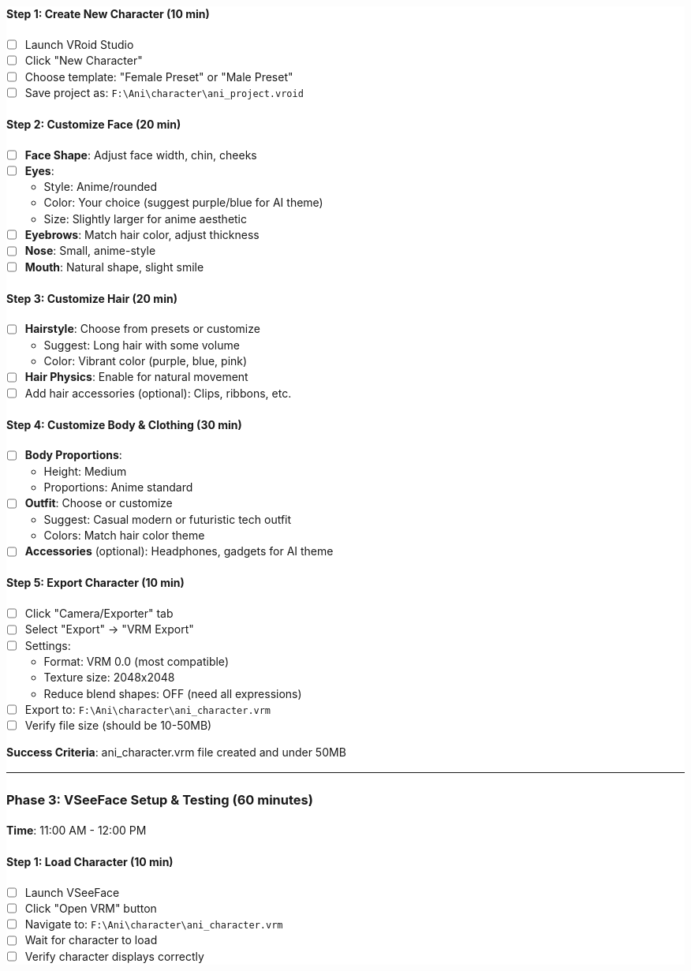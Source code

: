 #### Step 1: Create New Character (10 min)
- [ ] Launch VRoid Studio
- [ ] Click "New Character"
- [ ] Choose template: "Female Preset" or "Male Preset"
- [ ] Save project as: `F:\Ani\character\ani_project.vroid`

#### Step 2: Customize Face (20 min)
- [ ] **Face Shape**: Adjust face width, chin, cheeks
- [ ] **Eyes**:
  - Style: Anime/rounded
  - Color: Your choice (suggest purple/blue for AI theme)
  - Size: Slightly larger for anime aesthetic
- [ ] **Eyebrows**: Match hair color, adjust thickness
- [ ] **Nose**: Small, anime-style
- [ ] **Mouth**: Natural shape, slight smile

#### Step 3: Customize Hair (20 min)
- [ ] **Hairstyle**: Choose from presets or customize
  - Suggest: Long hair with some volume
  - Color: Vibrant color (purple, blue, pink)
- [ ] **Hair Physics**: Enable for natural movement
- [ ] Add hair accessories (optional): Clips, ribbons, etc.

#### Step 4: Customize Body & Clothing (30 min)
- [ ] **Body Proportions**:
  - Height: Medium
  - Proportions: Anime standard
- [ ] **Outfit**: Choose or customize
  - Suggest: Casual modern or futuristic tech outfit
  - Colors: Match hair color theme
- [ ] **Accessories** (optional): Headphones, gadgets for AI theme

#### Step 5: Export Character (10 min)
- [ ] Click "Camera/Exporter" tab
- [ ] Select "Export" → "VRM Export"
- [ ] Settings:
  - Format: VRM 0.0 (most compatible)
  - Texture size: 2048x2048
  - Reduce blend shapes: OFF (need all expressions)
- [ ] Export to: `F:\Ani\character\ani_character.vrm`
- [ ] Verify file size (should be 10-50MB)

**Success Criteria**: ani_character.vrm file created and under 50MB

---

### Phase 3: VSeeFace Setup & Testing (60 minutes)
**Time**: 11:00 AM - 12:00 PM

#### Step 1: Load Character (10 min)
- [ ] Launch VSeeFace
- [ ] Click "Open VRM" button
- [ ] Navigate to: `F:\Ani\character\ani_character.vrm`
- [ ] Wait for character to load
- [ ] Verify character displays correctly
